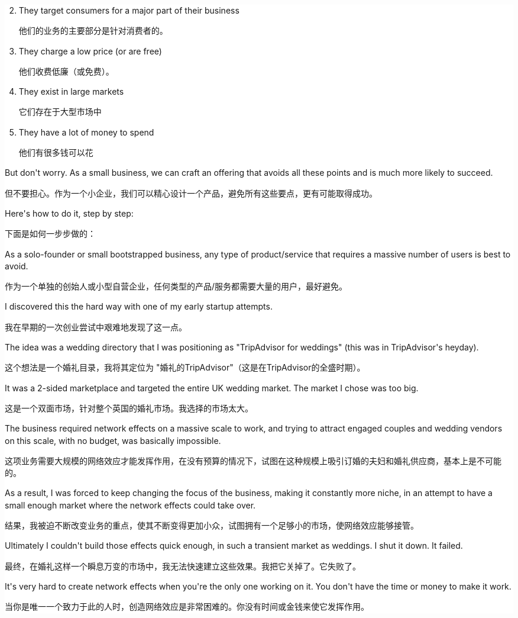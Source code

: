 2.  They target consumers for a major part of their business  
    
    他们的业务的主要部分是针对消费者的。
    
3.  They charge a low price (or are free)  
    
    他们收费低廉（或免费）。
    
4.  They exist in large markets  
    
    它们存在于大型市场中
    
5.  They have a lot of money to spend  
    
    他们有很多钱可以花
    

But don't worry. As a small business, we can craft an offering that avoids all these points and is much more likely to succeed.  

但不要担心。作为一个小企业，我们可以精心设计一个产品，避免所有这些要点，更有可能取得成功。

Here's how to do it, step by step:  

下面是如何一步步做的：

As a solo-founder or small bootstrapped business, any type of product/service that requires a massive number of users is best to avoid.  

作为一个单独的创始人或小型自营企业，任何类型的产品/服务都需要大量的用户，最好避免。

I discovered this the hard way with one of my early startup attempts.  

我在早期的一次创业尝试中艰难地发现了这一点。  

The idea was a wedding directory that I was positioning as "TripAdvisor for weddings" (this was in TripAdvisor's heyday).  

这个想法是一个婚礼目录，我将其定位为 "婚礼的TripAdvisor"（这是在TripAdvisor的全盛时期）。  

It was a 2-sided marketplace and targeted the entire UK wedding market. The market I chose was too big.  

这是一个双面市场，针对整个英国的婚礼市场。我选择的市场太大。  

The business required network effects on a massive scale to work, and trying to attract engaged couples and wedding vendors on this scale, with no budget, was basically impossible.  

这项业务需要大规模的网络效应才能发挥作用，在没有预算的情况下，试图在这种规模上吸引订婚的夫妇和婚礼供应商，基本上是不可能的。  

As a result, I was forced to keep changing the focus of the business, making it constantly more niche, in an attempt to have a small enough market where the network effects could take over.  

结果，我被迫不断改变业务的重点，使其不断变得更加小众，试图拥有一个足够小的市场，使网络效应能够接管。  

Ultimately I couldn't build those effects quick enough, in such a transient market as weddings. I shut it down. It failed.  

最终，在婚礼这样一个瞬息万变的市场中，我无法快速建立这些效果。我把它关掉了。它失败了。  

It's very hard to create network effects when you're the only one working on it. You don't have the time or money to make it work.  

当你是唯一一个致力于此的人时，创造网络效应是非常困难的。你没有时间或金钱来使它发挥作用。
